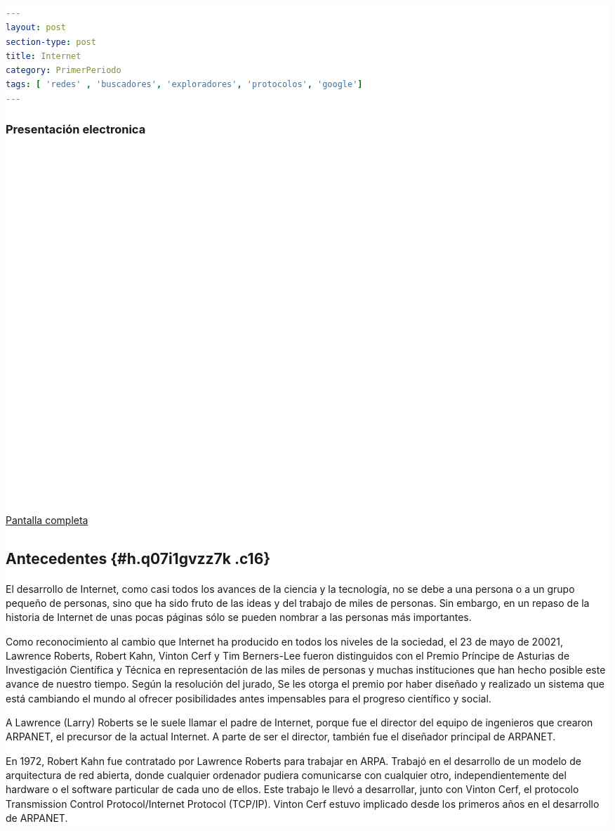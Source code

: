 ```yaml
---
layout: post
section-type: post
title: Internet
category: PrimerPeriodo
tags: [ 'redes' , 'buscadores', 'exploradores', 'protocolos', 'google']
---
```


### Presentación electronica

 <div style="position: relative;
            padding-bottom: 56.25%;
            height: 0;
            overflow: hidden;">
<iframe style="position: absolute;
                 top:0;
                 left: 0;
                 width: 100%;
                 height: 100%;" width="550" height="400" src="https://marcoc76.github.io/musical-pancake/conceptos.html"></iframe></div><br>

[Pantalla completa](https://marcoc76.github.io/musical-pancake/conceptos.html "Presentación en pantalla completa")

Antecedentes {#h.q07i1gvzz7k .c16}
------------

El desarrollo de Internet, como casi todos los avances de la ciencia y
la tecnología, no se debe a una persona o a un grupo pequeño de
personas, sino que ha sido fruto de las ideas y del trabajo de miles de
personas. Sin embargo, en un repaso de la historia de Internet de unas
pocas páginas sólo se pueden nombrar a las personas más importantes.

Como reconocimiento al cambio que Internet ha producido en todos los
niveles de la sociedad, el 23 de mayo de 20021, Lawrence Roberts, Robert
Kahn, Vinton Cerf y Tim Berners-Lee fueron distinguidos con el Premio
Príncipe de Asturias de Investigación Científica y Técnica en
representación de las miles de personas y muchas instituciones que han
hecho posible este avance de nuestro tiempo. Según la resolución del
jurado, Se les otorga el premio por haber diseñado y realizado un
sistema que está cambiando el mundo al ofrecer posibilidades antes
impensables para el progreso científico y social.

A Lawrence (Larry) Roberts se le suele llamar el padre de Internet,
porque fue el director del equipo de ingenieros que crearon ARPANET, el
precursor de la actual Internet. A parte de ser el director, también fue
el diseñador principal de ARPANET.

En 1972, Robert Kahn fue contratado por Lawrence Roberts para trabajar
en ARPA. Trabajó en el desarrollo de un modelo de arquitectura de red
abierta, donde cualquier ordenador pudiera comunicarse con cualquier
otro, independientemente del hardware o el software particular de cada
uno de ellos. Este trabajo le llevó a desarrollar, junto con Vinton
Cerf, el protocolo Transmission Control Protocol/Internet Protocol
(TCP/IP). Vinton Cerf estuvo implicado desde los primeros años en el
desarrollo de ARPANET.
